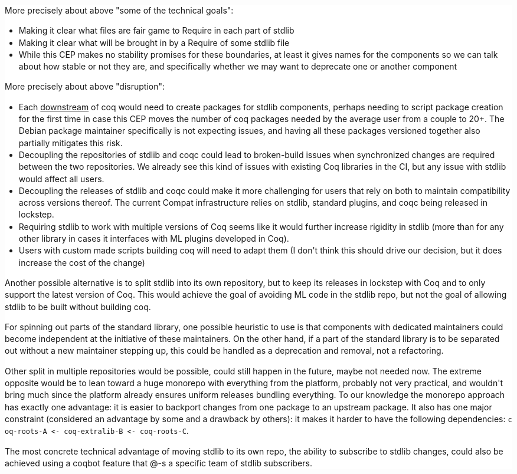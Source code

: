 More precisely about above "some of the technical goals":
* Making it clear what files are fair game to Require in each part of stdlib
* Making it clear what will be brought in by a Require of some stdlib file
* While this CEP makes no stability promises for these boundaries, at
  least it gives names for the components so we can talk about how
  stable or not they are, and specifically whether we may want to
  deprecate one or another component

More precisely about above "disruption":
* Each [downstream](https://repology.org/project/coq/versions) of coq would need to create packages for stdlib components,
  perhaps needing to script package creation for the first time in case this CEP moves the number of coq packages needed by the average user from a couple to 20+.
  The Debian package maintainer specifically is not expecting issues,
  and having all these packages versioned together also partially mitigates this risk.
* Decoupling the repositories of stdlib and coqc could lead to broken-build issues
  when synchronized changes are required between the two repositories.
  We already see this kind of issues with existing Coq libraries in the CI,
  but any issue with stdlib would affect all users.
* Decoupling the releases of stdlib and coqc could make it more challenging
  for users that rely on both to maintain compatibility across versions thereof.
  The current Compat infrastructure relies on stdlib, standard plugins, and coqc being released in lockstep.
* Requiring stdlib to work with multiple versions of Coq seems like
  it would further increase rigidity in stdlib (more than for any other
  library in cases it interfaces with ML plugins developed in Coq).
* Users with custom made scripts building coq will need to adapt them
  (I don't think this should drive our decision, but it does increase
  the cost of the change)

Another possible alternative is to split stdlib into its own repository, but to keep its releases in lockstep with Coq and to only support the latest version of Coq. This would achieve the goal of avoiding ML code in the stdlib repo, but not the goal of allowing stdlib to be built without building coq.

For spinning out parts of the standard library, one possible heuristic to use is that components with dedicated maintainers could become independent at the initiative of these maintainers. On the other hand, if a part of the standard library is to be separated out without a new maintainer stepping up, this could be handled as a deprecation and removal, not a refactoring.

Other split in multiple repositories would be possible, could still
happen in the future, maybe not needed now. The extreme opposite would
be to lean toward a huge monorepo with everything from the platform,
probably not very practical, and wouldn't bring much since the
platform already ensures uniform releases bundling everything.
To our knowledge the monorepo approach has exactly one advantage:
it is easier to backport changes from one package to an upstream package.
It also has one major constraint (considered an advantage by some and a drawback by others): it makes it harder to have the following dependencies:
`coq-roots-A <- coq-extralib-B <- coq-roots-C`. 

The most concrete technical advantage of moving stdlib to its own repo, the ability to subscribe to stdlib changes, could also be achieved using a coqbot feature that @-s a specific team of stdlib subscribers.
